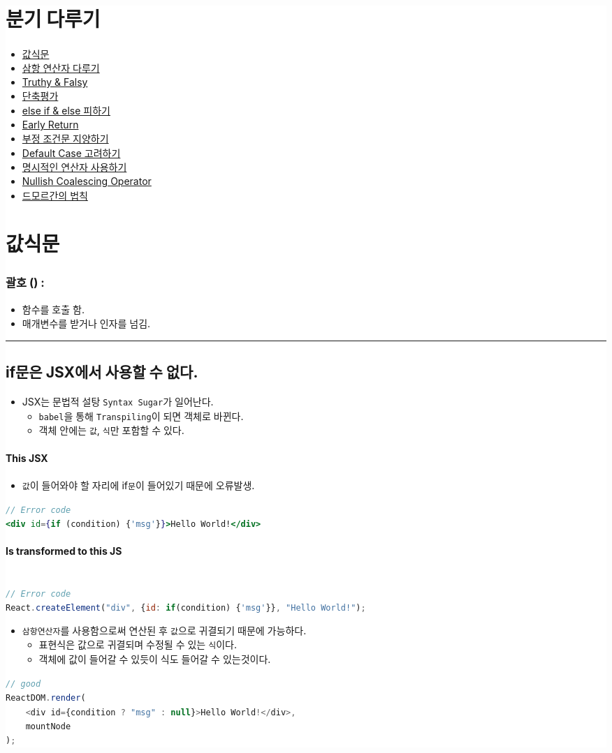# 분기 다루기

-   [값식문](#값식문)
-   [삼항 연산자 다루기](#삼항연산자-다루기)
-   [Truthy & Falsy](#truthy--falsy)
-   [단축평가](#단축평가)
-   [else if & else 피하기](#else-if--else-피하기)
-   [Early Return](#early-return)
-   [부정 조건문 지양하기](#부정조건문-지양하기)
-   [Default Case 고려하기](#default-case-고려하기)
-   [명시적인 연산자 사용하기](#명시적인-연산자-사용-지향하기)
-   [Nullish Coalescing Operator](#nullish-coalescing-operator)
-   [드모르간의 법칙](#드모르간의-법칙)

# 값식문

### 괄호 () :

-   함수를 호출 함.
-   매개변수를 받거나 인자를 넘김.

---

## if문은 JSX에서 사용할 수 없다.

-   JSX는 문법적 설탕 `Syntax Sugar`가 일어난다.
    -   `babel`을 통해 `Transpiling`이 되면 객체로 바뀐다.
    -   객체 안에는 `값`, `식`만 포함할 수 있다.

#### This JSX

-   `값`이 들어와야 할 자리에 if`문`이 들어있기 때문에 오류발생.

```jsx
// Error code
<div id={if (condition) {'msg'}}>Hello World!</div>
```

#### Is transformed to this JS

```javascript

// Error code
React.createElement("div", {id: if(condition) {'msg'}}, "Hello World!");
```

-   `삼항연산자`를 사용함으로써 연산된 후 `값`으로 귀결되기 때문에 가능하다.
    -   표현식은 값으로 귀결되며 수정될 수 있는 `식`이다.
    -   객체에 값이 들어갈 수 있듯이 식도 들어갈 수 있는것이다.

```javascript
// good
ReactDOM.render(
    <div id={condition ? "msg" : null}>Hello World!</div>,
    mountNode
);
```
